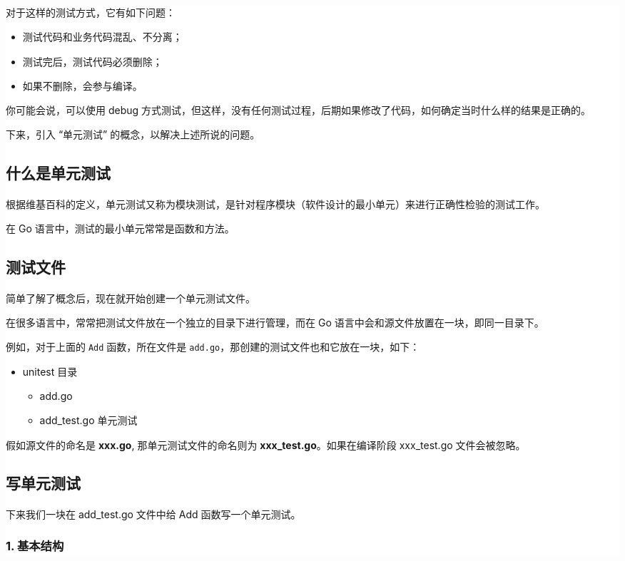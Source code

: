 对于这样的测试方式，它有如下问题：
  
* 测试代码和业务代码混乱、不分离；
  
* 测试完后，测试代码必须删除；
  
* 如果不删除，会参与编译。
  

  
你可能会说，可以使用 debug 方式测试，但这样，没有任何测试过程，后期如果修改了代码，如何确定当时什么样的结果是正确的。
  

  
下来，引入 “单元测试” 的概念，以解决上述所说的问题。
  

  
## 什么是单元测试
  

  
根据维基百科的定义，单元测试又称为模块测试，是针对程序模块（软件设计的最小单元）来进行正确性检验的测试工作。
  

  
在 Go 语言中，测试的最小单元常常是函数和方法。
  

  
## 测试文件
  
简单了解了概念后，现在就开始创建一个单元测试文件。
  

  
在很多语言中，常常把测试文件放在一个独立的目录下进行管理，而在 Go 语言中会和源文件放置在一块，即同一目录下。
  

  
例如，对于上面的 `Add` 函数，所在文件是 `add.go`，那创建的测试文件也和它放在一块，如下：
  

  
* unitest 目录
  
	* add.go
  
	* add_test.go 单元测试
  

  
假如源文件的命名是 **xxx.go**, 那单元测试文件的命名则为 **xxx_test.go**。如果在编译阶段 xxx_test.go 文件会被忽略。
  

  

  
## 写单元测试
  

  
下来我们一块在 add_test.go 文件中给 Add 函数写一个单元测试。
  

  
### 1. 基本结构
  
